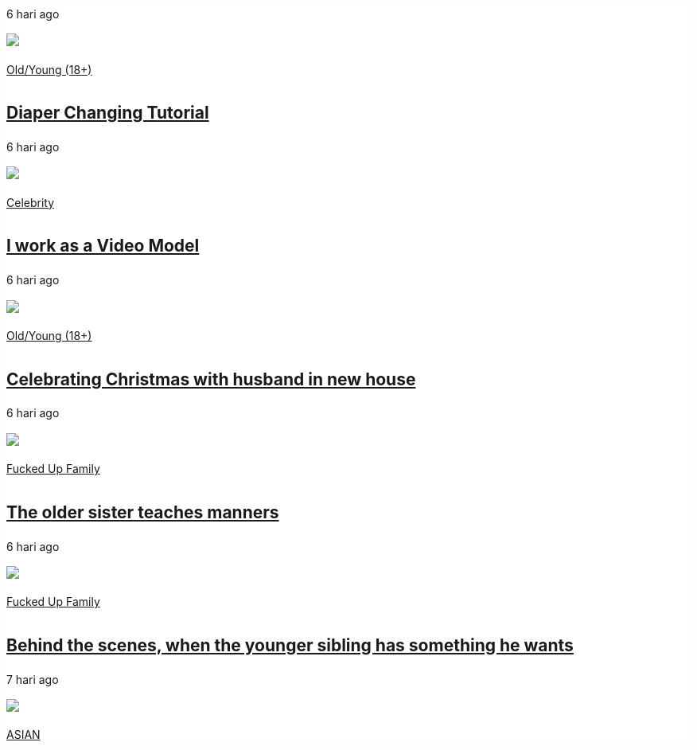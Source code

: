 6 hari ago

[![](https://beautifulexotic.xyz/wp-content/uploads/2025/05/Cuplikan-layar-2025-05-03-134805-480x270.png)](https://beautifulexotic.xyz/2025/05/03/diaper-changing-tutorial/)

[Old/Young (18+)](https://beautifulexotic.xyz/category/old-young-18/)

[Diaper Changing Tutorial](https://beautifulexotic.xyz/2025/05/03/diaper-changing-tutorial/)
--------------------------------------------------------------------------------------------

6 hari ago

[![](https://beautifulexotic.xyz/wp-content/uploads/2025/05/Cuplikan-layar-2025-05-03-134023-480x270.png)](https://beautifulexotic.xyz/2025/05/03/363/)

[Celebrity](https://beautifulexotic.xyz/category/celebrity/)

[I work as a Video Model](https://beautifulexotic.xyz/2025/05/03/363/)
----------------------------------------------------------------------

6 hari ago

[![](https://beautifulexotic.xyz/wp-content/uploads/2025/05/Cuplikan-layar-2025-05-03-043030-480x270.png)](https://beautifulexotic.xyz/2025/05/02/celebrating-christmas-with-husband-in-new-house/)

[Old/Young (18+)](https://beautifulexotic.xyz/category/old-young-18/)

[Celebrating Christmas with husband in new house](https://beautifulexotic.xyz/2025/05/02/celebrating-christmas-with-husband-in-new-house/)
------------------------------------------------------------------------------------------------------------------------------------------

6 hari ago

[![](https://beautifulexotic.xyz/wp-content/uploads/2025/05/Cuplikan-layar-2025-05-03-041539-480x270.png)](https://beautifulexotic.xyz/2025/05/02/the-older-sister-teaches-manners/)

[Fucked Up Family](https://beautifulexotic.xyz/category/fucked-up-family/)

[The older sister teaches manners](https://beautifulexotic.xyz/2025/05/02/the-older-sister-teaches-manners/)
------------------------------------------------------------------------------------------------------------

6 hari ago

[![](https://beautifulexotic.xyz/wp-content/uploads/2025/05/Cuplikan-layar-2025-05-02-151927-480x270.png)](https://beautifulexotic.xyz/2025/05/02/behind-the-scenes-when-the-younger-sibling-has-something-he-wants/)

[Fucked Up Family](https://beautifulexotic.xyz/category/fucked-up-family/)

[Behind the scenes, when the younger sibling has something he wants](https://beautifulexotic.xyz/2025/05/02/behind-the-scenes-when-the-younger-sibling-has-something-he-wants/)
-------------------------------------------------------------------------------------------------------------------------------------------------------------------------------

7 hari ago

[![](https://beautifulexotic.xyz/wp-content/uploads/2025/05/Cuplikan-layar-2025-05-02-151056-480x270.png)](https://beautifulexotic.xyz/2025/05/02/351/)

[ASIAN](https://beautifulexotic.xyz/category/asian/)
